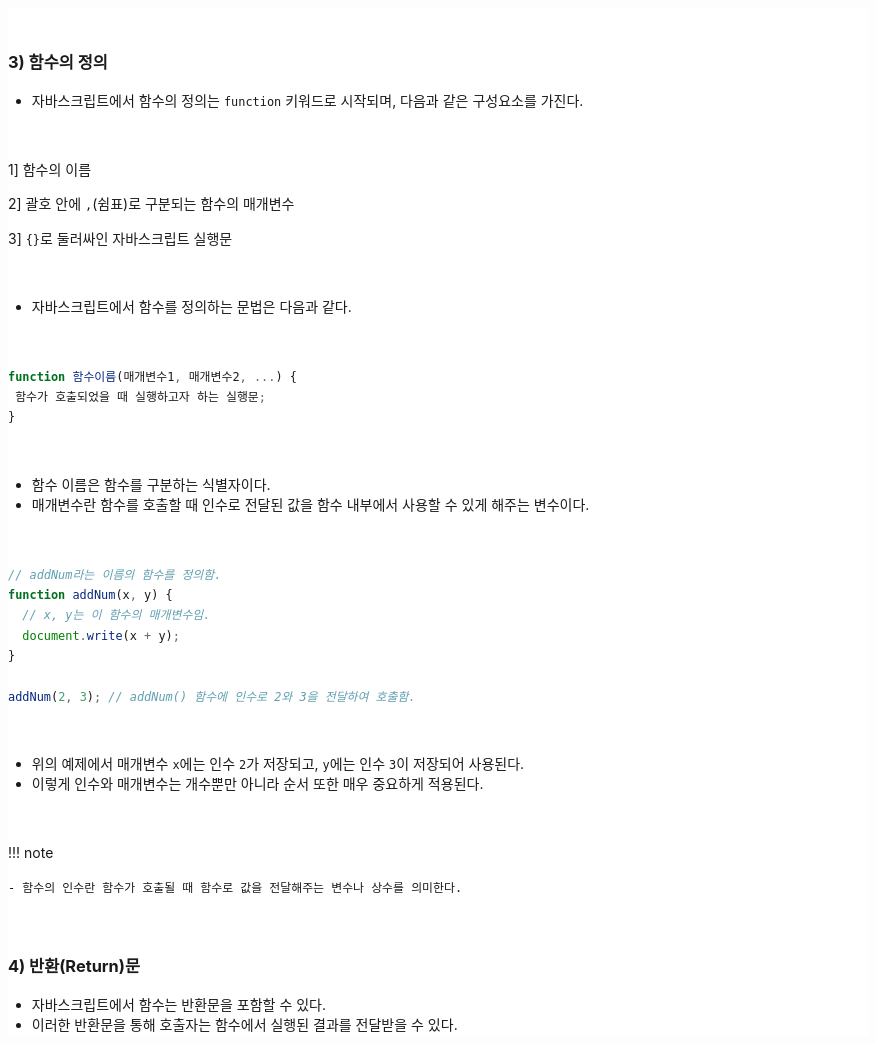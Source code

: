 <br/>

### 3) 함수의 정의

- 자바스크립트에서 함수의 정의는 `function` 키워드로 시작되며, 다음과 같은 구성요소를 가진다.

<br/>

1] 함수의 이름

2] 괄호 안에 `,`(쉼표)로 구분되는 함수의 매개변수

3] `{}`로 둘러싸인 자바스크립트 실행문

<br/>

- 자바스크립트에서 함수를 정의하는 문법은 다음과 같다.

<br/>

```javascript
function 함수이름(매개변수1, 매개변수2, ...) {
 함수가 호출되었을 때 실행하고자 하는 실행문;
}
```

<br/>

- 함수 이름은 함수를 구분하는 식별자이다.
- 매개변수란 함수를 호출할 때 인수로 전달된 값을 함수 내부에서 사용할 수 있게 해주는 변수이다.

<br/>

```javascript
// addNum라는 이름의 함수를 정의함.
function addNum(x, y) {
  // x, y는 이 함수의 매개변수임.
  document.write(x + y);
}

addNum(2, 3); // addNum() 함수에 인수로 2와 3을 전달하여 호출함.
```

<br/>

- 위의 예제에서 매개변수 `x`에는 인수 `2`가 저장되고, `y`에는 인수 `3`이 저장되어 사용된다.
- 이렇게 인수와 매개변수는 개수뿐만 아니라 순서 또한 매우 중요하게 적용된다.

<br/>

!!! note

    - 함수의 인수란 함수가 호출될 때 함수로 값을 전달해주는 변수나 상수를 의미한다.

<br/>

### 4) 반환(Return)문

- 자바스크립트에서 함수는 반환문을 포함할 수 있다.
- 이러한 반환문을 통해 호출자는 함수에서 실행된 결과를 전달받을 수 있다.
